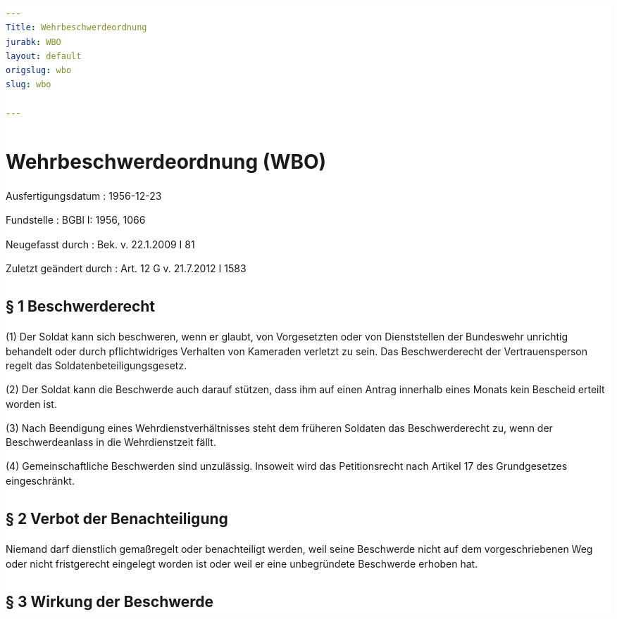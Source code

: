 ```yaml
---
Title: Wehrbeschwerdeordnung
jurabk: WBO
layout: default
origslug: wbo
slug: wbo

---
```


# Wehrbeschwerdeordnung (WBO)

Ausfertigungsdatum
:   1956-12-23

Fundstelle
:   BGBl I: 1956, 1066

Neugefasst durch
:   Bek. v. 22.1.2009 I 81

Zuletzt geändert durch
:   Art. 12 G v. 21.7.2012 I 1583

## § 1 Beschwerderecht

(1) Der Soldat kann sich beschweren, wenn er glaubt, von Vorgesetzten
oder von Dienststellen der Bundeswehr unrichtig behandelt oder durch
pflichtwidriges Verhalten von Kameraden verletzt zu sein. Das
Beschwerderecht der Vertrauensperson regelt das
Soldatenbeteiligungsgesetz.

(2) Der Soldat kann die Beschwerde auch darauf stützen, dass ihm auf
einen Antrag innerhalb eines Monats kein Bescheid erteilt worden ist.

(3) Nach Beendigung eines Wehrdienstverhältnisses steht dem früheren
Soldaten das Beschwerderecht zu, wenn der Beschwerdeanlass in die
Wehrdienstzeit fällt.

(4) Gemeinschaftliche Beschwerden sind unzulässig. Insoweit wird das
Petitionsrecht nach Artikel 17 des Grundgesetzes eingeschränkt.

## § 2 Verbot der Benachteiligung

Niemand darf dienstlich gemaßregelt oder benachteiligt werden, weil
seine Beschwerde nicht auf dem vorgeschriebenen Weg oder nicht
fristgerecht eingelegt worden ist oder weil er eine unbegründete
Beschwerde erhoben hat.

## § 3 Wirkung der Beschwerde
